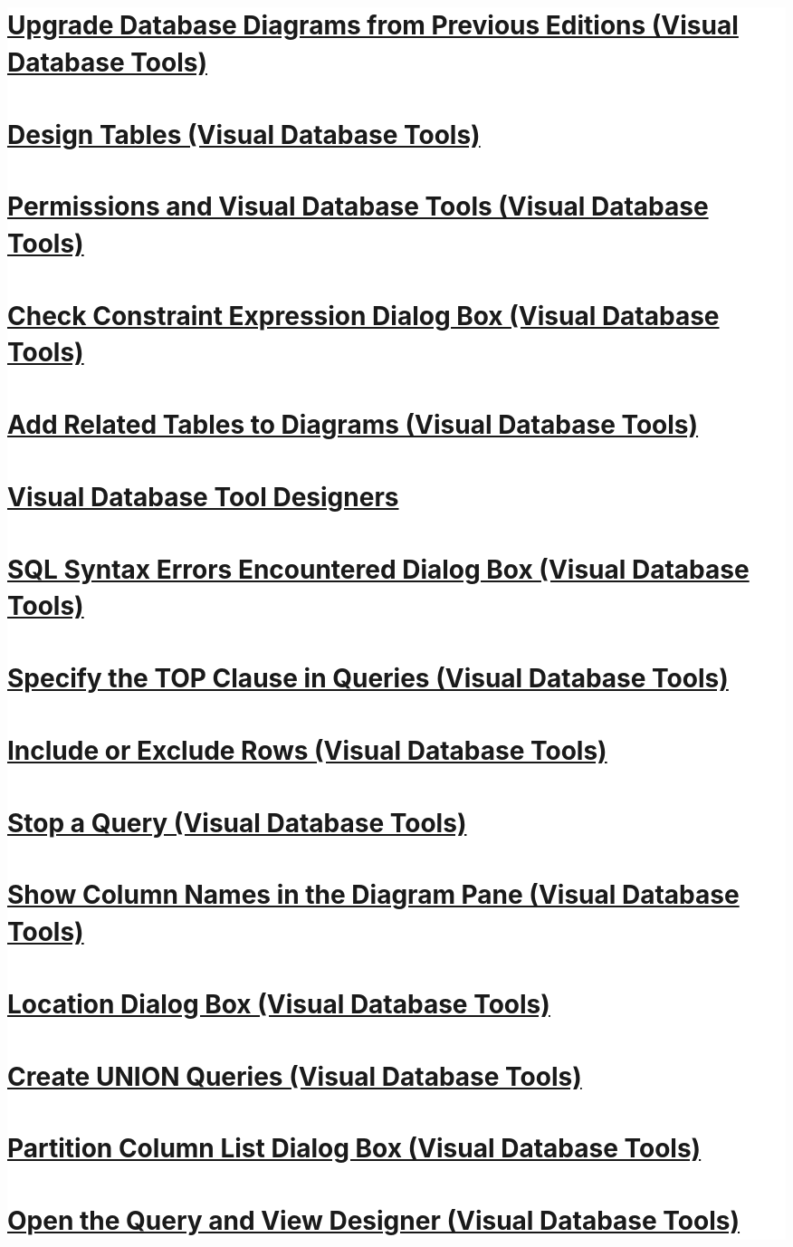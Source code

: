 # [Upgrade Database Diagrams from Previous Editions (Visual Database Tools)](upgrade-database-diagrams-from-previous-editions-visual-database-tools.md)
# [Design Tables (Visual Database Tools)](design-tables-visual-database-tools.md)
# [Permissions and Visual Database Tools (Visual Database Tools)](permissions-and-visual-database-tools-visual-database-tools.md)
# [Check Constraint Expression Dialog Box (Visual Database Tools)](check-constraint-expression-dialog-box-visual-database-tools.md)
# [Add Related Tables to Diagrams (Visual Database Tools)](add-related-tables-to-diagrams-visual-database-tools.md)
# [Visual Database Tool Designers](visual-database-tool-designers.md)
# [SQL Syntax Errors Encountered Dialog Box (Visual Database Tools)](sql-syntax-errors-encountered-dialog-box-visual-database-tools.md)
# [Specify the TOP Clause in Queries (Visual Database Tools)](specify-the-top-clause-in-queries-visual-database-tools.md)
# [Include or Exclude Rows (Visual Database Tools)](include-or-exclude-rows-visual-database-tools.md)
# [Stop a Query (Visual Database Tools)](stop-a-query-visual-database-tools.md)
# [Show Column Names in the Diagram Pane (Visual Database Tools)](show-column-names-in-the-diagram-pane-visual-database-tools.md)
# [Location Dialog Box (Visual Database Tools)](location-dialog-box-visual-database-tools.md)
# [Create UNION Queries (Visual Database Tools)](create-union-queries-visual-database-tools.md)
# [Partition Column List Dialog Box (Visual Database Tools)](partition-column-list-dialog-box-visual-database-tools.md)
# [Open the Query and View Designer (Visual Database Tools)](open-the-query-and-view-designer-visual-database-tools.md)